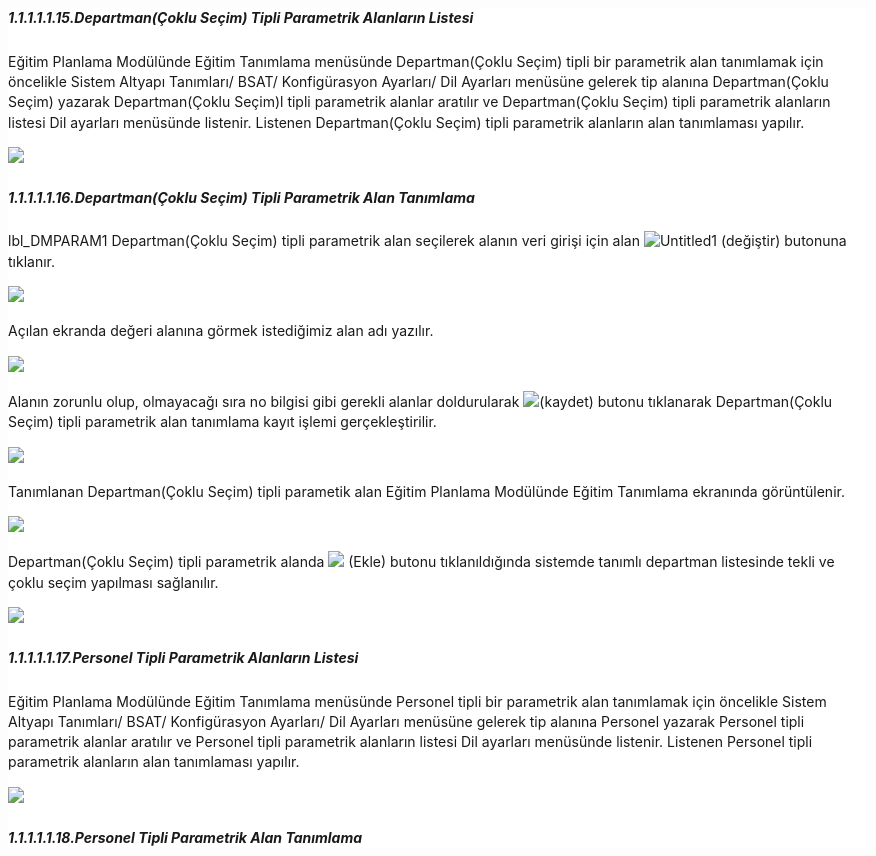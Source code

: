##### **1.1.1.1.1.15.Departman(Çoklu Seçim) Tipli Parametrik Alanların Listesi**

Eğitim Planlama Modülünde Eğitim Tanımlama menüsünde Departman(Çoklu Seçim) tipli bir parametrik alan tanımlamak için öncelikle Sistem Altyapı Tanımları/ BSAT/ Konfigürasyon Ayarları/ Dil Ayarları menüsüne gelerek tip alanına Departman(Çoklu Seçim) yazarak Departman(Çoklu Seçim)l tipli parametrik alanlar aratılır ve Departman(Çoklu Seçim) tipli parametrik alanların listesi Dil ayarları menüsünde listenir. Listenen Departman(Çoklu Seçim) tipli parametrik alanların alan tanımlaması yapılır.

![](https://docsbimser.blob.core.windows.net/imagecontainer/auto-upload7ce4324b-a948-4180-be7b-abf88a4ee8f3)

##### **1.1.1.1.1.16.Departman(Çoklu Seçim) Tipli Parametrik Alan Tanımlama**

lbl_DMPARAM1 Departman(Çoklu Seçim) tipli parametrik alan seçilerek alanın veri girişi için alan ![Untitled1](https://docsbimser.blob.core.windows.net/imagecontainer/auto-upload399037b0-bd91-4dee-804b-6c5b92047c91) (değiştir) butonuna tıklanır.

![](https://docsbimser.blob.core.windows.net/imagecontainer/auto-uploadf35f6fd5-6b34-4622-94e9-02096263e2b5)

Açılan ekranda değeri alanına görmek istediğimiz alan adı yazılır.

![](https://docsbimser.blob.core.windows.net/imagecontainer/auto-upload62f11f1f-f61a-4e86-b12b-80732cdee749)

Alanın zorunlu olup, olmayacağı sıra no bilgisi gibi gerekli alanlar doldurularak ![](https://docsbimser.blob.core.windows.net/imagecontainer/auto-uploada32aa19a-4aa8-4616-bf87-4148a32befcd)(kaydet) butonu tıklanarak Departman(Çoklu Seçim) tipli parametrik alan tanımlama kayıt işlemi gerçekleştirilir.

![](https://docsbimser.blob.core.windows.net/imagecontainer/auto-upload380b0b9d-0ab3-4c2d-8311-614b1afd596a)

Tanımlanan Departman(Çoklu Seçim) tipli parametik alan Eğitim Planlama Modülünde Eğitim Tanımlama ekranında görüntülenir.

![](https://docsbimser.blob.core.windows.net/imagecontainer/auto-upload8d38972b-9f02-474b-9598-84a6e8312e40)

Departman(Çoklu Seçim) tipli parametrik alanda ![](https://docsbimser.blob.core.windows.net/imagecontainer/auto-upload4f15826a-92a7-4986-a7fa-76f3e7363515) (Ekle) butonu tıklanıldığında sistemde tanımlı departman listesinde tekli ve çoklu seçim yapılması sağlanılır.

![](https://docsbimser.blob.core.windows.net/imagecontainer/auto-upload2a14834d-d476-4276-b163-7ee6ba64484d)

##### **1.1.1.1.1.17.Personel Tipli Parametrik Alanların Listesi**

Eğitim Planlama Modülünde Eğitim Tanımlama menüsünde Personel tipli bir parametrik alan tanımlamak için öncelikle Sistem Altyapı Tanımları/ BSAT/ Konfigürasyon Ayarları/ Dil Ayarları menüsüne gelerek tip alanına Personel yazarak Personel tipli parametrik alanlar aratılır ve Personel tipli parametrik alanların listesi Dil ayarları menüsünde listenir. Listenen Personel tipli parametrik alanların alan tanımlaması yapılır.

![](https://docsbimser.blob.core.windows.net/imagecontainer/auto-uploadf70fc49e-1c44-4b0f-8968-686c302acbca)

##### **1.1.1.1.1.18.Personel Tipli Parametrik Alan Tanımlama**

